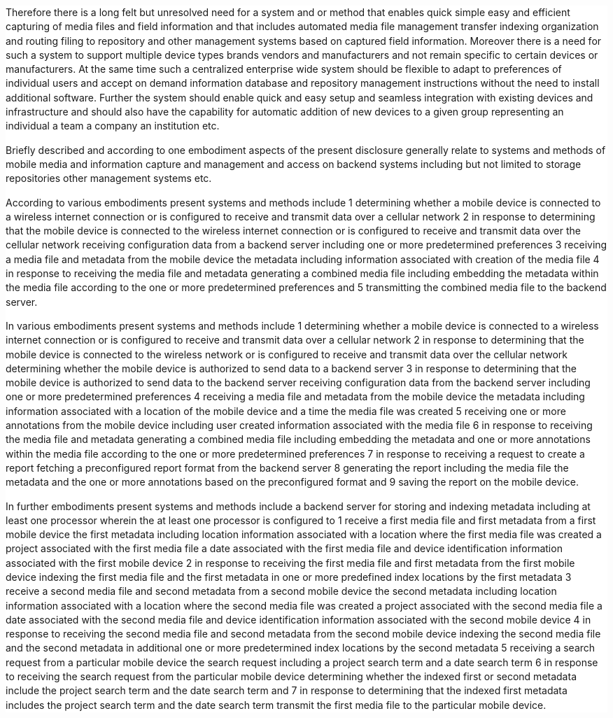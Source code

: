 Therefore there is a long felt but unresolved need for a system and or method that enables quick simple easy and efficient capturing of media files and field information and that includes automated media file management transfer indexing organization and routing filing to repository and other management systems based on captured field information. Moreover there is a need for such a system to support multiple device types brands vendors and manufacturers and not remain specific to certain devices or manufacturers. At the same time such a centralized enterprise wide system should be flexible to adapt to preferences of individual users and accept on demand information database and repository management instructions without the need to install additional software. Further the system should enable quick and easy setup and seamless integration with existing devices and infrastructure and should also have the capability for automatic addition of new devices to a given group representing an individual a team a company an institution etc.

Briefly described and according to one embodiment aspects of the present disclosure generally relate to systems and methods of mobile media and information capture and management and access on backend systems including but not limited to storage repositories other management systems etc.

According to various embodiments present systems and methods include 1 determining whether a mobile device is connected to a wireless internet connection or is configured to receive and transmit data over a cellular network 2 in response to determining that the mobile device is connected to the wireless internet connection or is configured to receive and transmit data over the cellular network receiving configuration data from a backend server including one or more predetermined preferences 3 receiving a media file and metadata from the mobile device the metadata including information associated with creation of the media file 4 in response to receiving the media file and metadata generating a combined media file including embedding the metadata within the media file according to the one or more predetermined preferences and 5 transmitting the combined media file to the backend server.

In various embodiments present systems and methods include 1 determining whether a mobile device is connected to a wireless internet connection or is configured to receive and transmit data over a cellular network 2 in response to determining that the mobile device is connected to the wireless network or is configured to receive and transmit data over the cellular network determining whether the mobile device is authorized to send data to a backend server 3 in response to determining that the mobile device is authorized to send data to the backend server receiving configuration data from the backend server including one or more predetermined preferences 4 receiving a media file and metadata from the mobile device the metadata including information associated with a location of the mobile device and a time the media file was created 5 receiving one or more annotations from the mobile device including user created information associated with the media file 6 in response to receiving the media file and metadata generating a combined media file including embedding the metadata and one or more annotations within the media file according to the one or more predetermined preferences 7 in response to receiving a request to create a report fetching a preconfigured report format from the backend server 8 generating the report including the media file the metadata and the one or more annotations based on the preconfigured format and 9 saving the report on the mobile device.

In further embodiments present systems and methods include a backend server for storing and indexing metadata including at least one processor wherein the at least one processor is configured to 1 receive a first media file and first metadata from a first mobile device the first metadata including location information associated with a location where the first media file was created a project associated with the first media file a date associated with the first media file and device identification information associated with the first mobile device 2 in response to receiving the first media file and first metadata from the first mobile device indexing the first media file and the first metadata in one or more predefined index locations by the first metadata 3 receive a second media file and second metadata from a second mobile device the second metadata including location information associated with a location where the second media file was created a project associated with the second media file a date associated with the second media file and device identification information associated with the second mobile device 4 in response to receiving the second media file and second metadata from the second mobile device indexing the second media file and the second metadata in additional one or more predetermined index locations by the second metadata 5 receiving a search request from a particular mobile device the search request including a project search term and a date search term 6 in response to receiving the search request from the particular mobile device determining whether the indexed first or second metadata include the project search term and the date search term and 7 in response to determining that the indexed first metadata includes the project search term and the date search term transmit the first media file to the particular mobile device.
